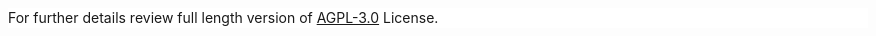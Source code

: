 
For further details review full length version of [AGPL-3.0][branch__current__license] License.



[branch__current__license]:
  /LICENSE
  "&#x2696; Full length version of AGPL-3.0 License"

[badge__license]:
  https://img.shields.io/github/license/S0AndS0/xinit-virt-manager-guest

[badge__commits__xinit_virt_manager_guest__main]:
  https://img.shields.io/github/last-commit/S0AndS0/xinit-virt-manager-guest/main.svg

[commits__xinit_virt_manager_guest__main]:
  https://github.com/S0AndS0/xinit-virt-manager-guest/commits/main
  "&#x1F4DD; History of changes on this branch"


[xinit_virt_manager_guest__community]:
  https://github.com/S0AndS0/xinit-virt-manager-guest/community
  "&#x1F331; Dedicated to functioning code"


[issues__xinit_virt_manager_guest]:
  https://github.com/S0AndS0/xinit-virt-manager-guest/issues
  "&#x2622; Search for and _bump_ existing issues or open new issues for project maintainer to address."

[xinit_virt_manager_guest__fork_it]:
  https://github.com/S0AndS0/xinit-virt-manager-guest/fork
  "&#x1F531; Fork it!"

[pull_requests__xinit_virt_manager_guest]:
  https://github.com/S0AndS0/xinit-virt-manager-guest/pulls
  "&#x1F3D7; Pull Request friendly, though please check the Community guidelines"

[xinit_virt_manager_guest__main__source_code]:
  https://github.com/S0AndS0/xinit-virt-manager-guest/
  "&#x2328; Project source!"

[badge__issues__xinit_virt_manager_guest]:
  https://img.shields.io/github/issues/S0AndS0/xinit-virt-manager-guest.svg

[badge__pull_requests__xinit_virt_manager_guest]:
  https://img.shields.io/github/issues-pr/S0AndS0/xinit-virt-manager-guest.svg

[badge__main__xinit_virt_manager_guest__source_code]:
  https://img.shields.io/github/repo-size/S0AndS0/xinit-virt-manager-guest


[sponsor__shields_io__liberapay]:
  https://img.shields.io/static/v1?logo=liberapay&label=Sponsor&message=S0AndS0

[sponsor__link__liberapay]:
  https://liberapay.com/S0AndS0
  "&#x1F4B1; Sponsor developments and projects that S0AndS0 maintains via Liberapay"

